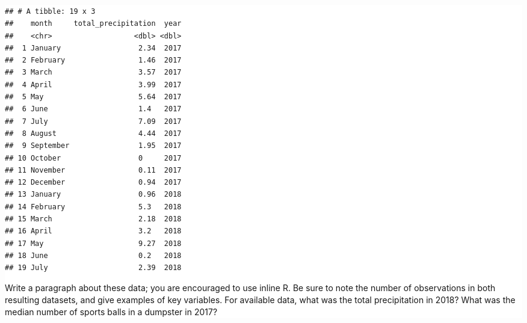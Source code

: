     ## # A tibble: 19 x 3
    ##    month     total_precipitation  year
    ##    <chr>                   <dbl> <dbl>
    ##  1 January                  2.34  2017
    ##  2 February                 1.46  2017
    ##  3 March                    3.57  2017
    ##  4 April                    3.99  2017
    ##  5 May                      5.64  2017
    ##  6 June                     1.4   2017
    ##  7 July                     7.09  2017
    ##  8 August                   4.44  2017
    ##  9 September                1.95  2017
    ## 10 October                  0     2017
    ## 11 November                 0.11  2017
    ## 12 December                 0.94  2017
    ## 13 January                  0.96  2018
    ## 14 February                 5.3   2018
    ## 15 March                    2.18  2018
    ## 16 April                    3.2   2018
    ## 17 May                      9.27  2018
    ## 18 June                     0.2   2018
    ## 19 July                     2.39  2018

Write a paragraph about these data; you are encouraged to use inline R.
Be sure to note the number of observations in both resulting datasets,
and give examples of key variables. For available data, what was the
total precipitation in 2018? What was the median number of sports balls
in a dumpster in 2017?
